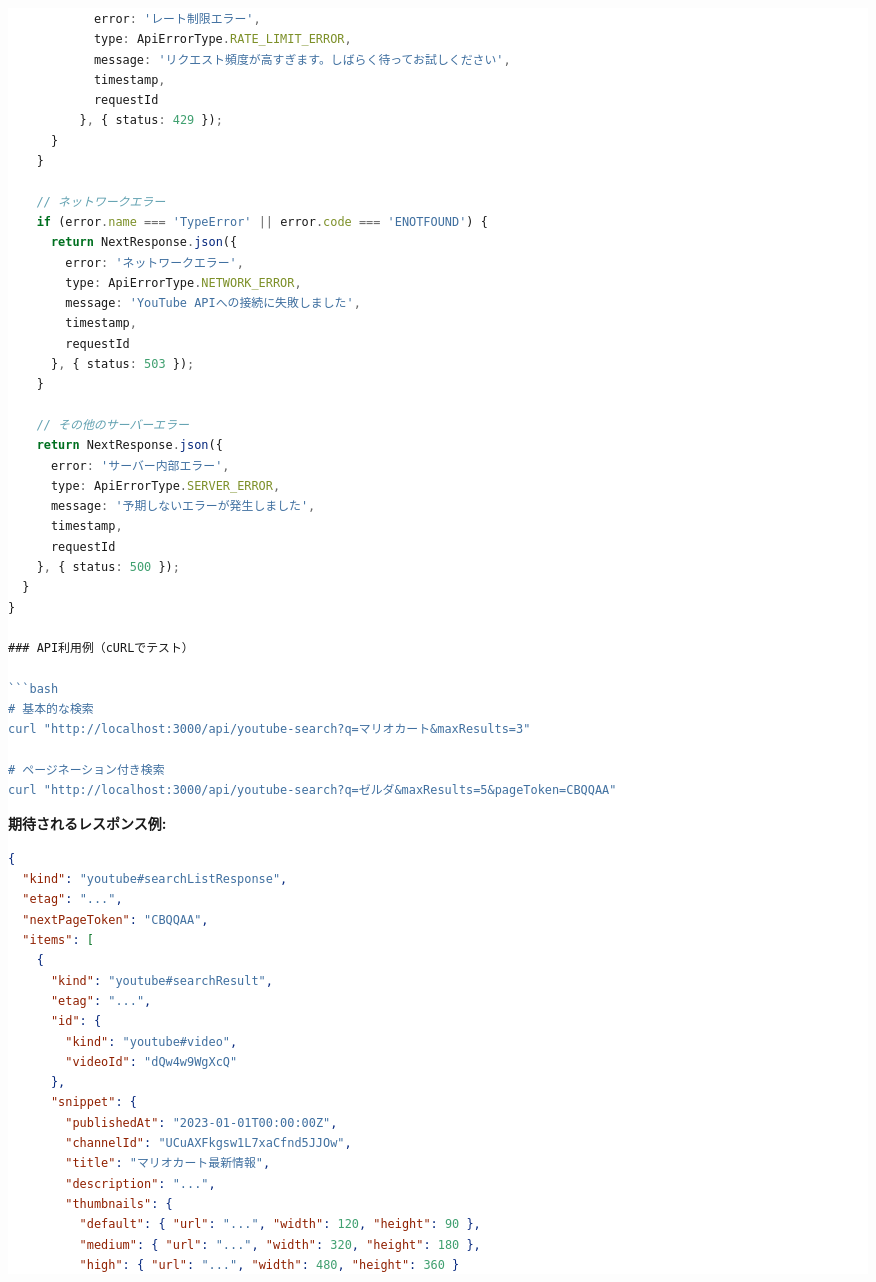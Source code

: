 ```typescript
            error: 'レート制限エラー',
            type: ApiErrorType.RATE_LIMIT_ERROR,
            message: 'リクエスト頻度が高すぎます。しばらく待ってお試しください',
            timestamp,
            requestId
          }, { status: 429 });
      }
    }
    
    // ネットワークエラー
    if (error.name === 'TypeError' || error.code === 'ENOTFOUND') {
      return NextResponse.json({
        error: 'ネットワークエラー',
        type: ApiErrorType.NETWORK_ERROR,
        message: 'YouTube APIへの接続に失敗しました',
        timestamp,
        requestId
      }, { status: 503 });
    }
    
    // その他のサーバーエラー
    return NextResponse.json({
      error: 'サーバー内部エラー',
      type: ApiErrorType.SERVER_ERROR,
      message: '予期しないエラーが発生しました',
      timestamp,
      requestId
    }, { status: 500 });
  }
}

### API利用例（cURLでテスト）

```bash
# 基本的な検索
curl "http://localhost:3000/api/youtube-search?q=マリオカート&maxResults=3"

# ページネーション付き検索
curl "http://localhost:3000/api/youtube-search?q=ゼルダ&maxResults=5&pageToken=CBQQAA"
```

**期待されるレスポンス例:**
```json
{
  "kind": "youtube#searchListResponse",
  "etag": "...",
  "nextPageToken": "CBQQAA",
  "items": [
    {
      "kind": "youtube#searchResult",
      "etag": "...",
      "id": {
        "kind": "youtube#video",
        "videoId": "dQw4w9WgXcQ"
      },
      "snippet": {
        "publishedAt": "2023-01-01T00:00:00Z",
        "channelId": "UCuAXFkgsw1L7xaCfnd5JJOw",
        "title": "マリオカート最新情報",
        "description": "...",
        "thumbnails": {
          "default": { "url": "...", "width": 120, "height": 90 },
          "medium": { "url": "...", "width": 320, "height": 180 },
          "high": { "url": "...", "width": 480, "height": 360 }
```